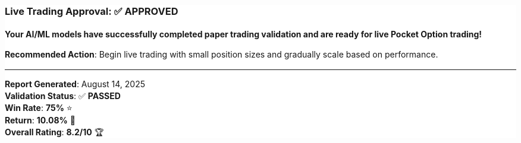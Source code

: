 ### **Live Trading Approval**: ✅ **APPROVED**

**Your AI/ML models have successfully completed paper trading validation and are ready for live Pocket Option trading!**

**Recommended Action**: Begin live trading with small position sizes and gradually scale based on performance.

---

**Report Generated**: August 14, 2025  
**Validation Status**: ✅ **PASSED**  
**Win Rate**: **75%** ⭐  
**Return**: **10.08%** 🚀  
**Overall Rating**: **8.2/10** 🏆